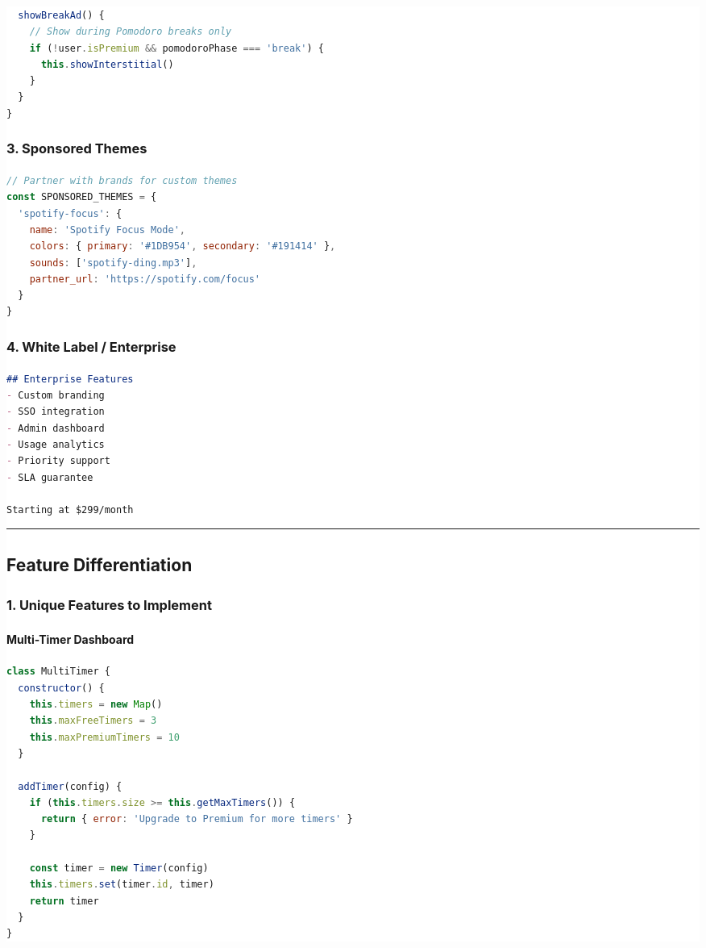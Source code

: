 ```javascript
  showBreakAd() {
    // Show during Pomodoro breaks only
    if (!user.isPremium && pomodoroPhase === 'break') {
      this.showInterstitial()
    }
  }
}
```

### 3. Sponsored Themes
```javascript
// Partner with brands for custom themes
const SPONSORED_THEMES = {
  'spotify-focus': {
    name: 'Spotify Focus Mode',
    colors: { primary: '#1DB954', secondary: '#191414' },
    sounds: ['spotify-ding.mp3'],
    partner_url: 'https://spotify.com/focus'
  }
}
```

### 4. White Label / Enterprise
```markdown
## Enterprise Features
- Custom branding
- SSO integration  
- Admin dashboard
- Usage analytics
- Priority support
- SLA guarantee

Starting at $299/month
```

---

## Feature Differentiation

### 1. Unique Features to Implement

#### Multi-Timer Dashboard
```javascript
class MultiTimer {
  constructor() {
    this.timers = new Map()
    this.maxFreeTimers = 3
    this.maxPremiumTimers = 10
  }
  
  addTimer(config) {
    if (this.timers.size >= this.getMaxTimers()) {
      return { error: 'Upgrade to Premium for more timers' }
    }
    
    const timer = new Timer(config)
    this.timers.set(timer.id, timer)
    return timer
  }
}
```
